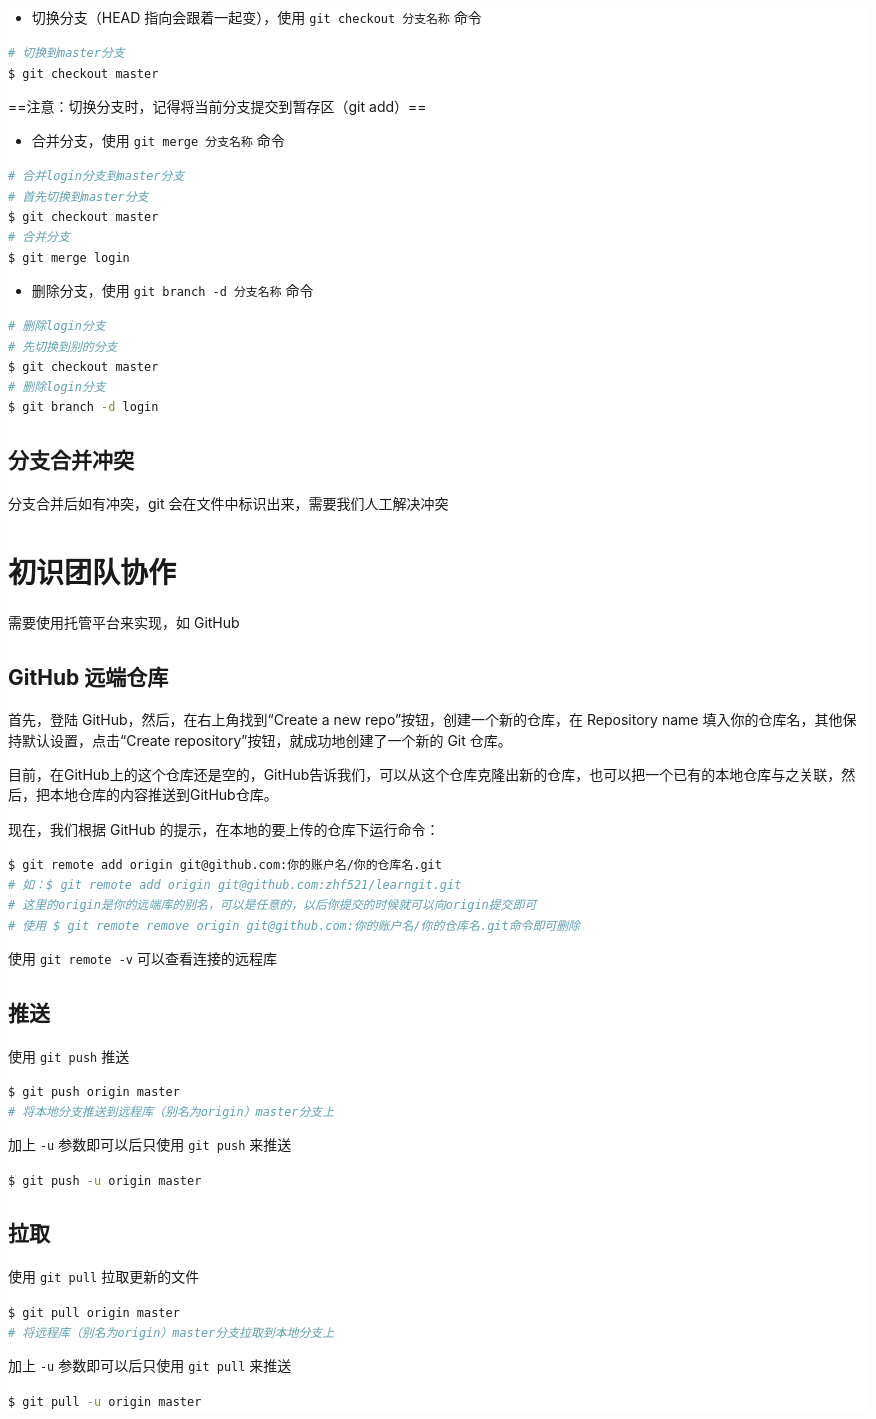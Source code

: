 + 切换分支（HEAD 指向会跟着一起变），使用 `git checkout 分支名称` 命令
```bash
# 切换到master分支
$ git checkout master
```
==注意：切换分支时，记得将当前分支提交到暂存区（git add）==
+ 合并分支，使用 `git merge 分支名称` 命令
```bash
# 合并login分支到master分支
# 首先切换到master分支
$ git checkout master
# 合并分支
$ git merge login
```
+ 删除分支，使用 `git branch -d 分支名称` 命令
```bash
# 删除login分支
# 先切换到别的分支
$ git checkout master
# 删除login分支
$ git branch -d login
```
## 分支合并冲突
分支合并后如有冲突，git 会在文件中标识出来，需要我们人工解决冲突
# 初识团队协作
需要使用托管平台来实现，如 GitHub
## GitHub 远端仓库
首先，登陆 GitHub，然后，在右上角找到“Create a new repo”按钮，创建一个新的仓库，在 Repository name 填入你的仓库名，其他保持默认设置，点击“Create repository”按钮，就成功地创建了一个新的 Git 仓库。

目前，在GitHub上的这个仓库还是空的，GitHub告诉我们，可以从这个仓库克隆出新的仓库，也可以把一个已有的本地仓库与之关联，然后，把本地仓库的内容推送到GitHub仓库。

现在，我们根据 GitHub 的提示，在本地的要上传的仓库下运行命令：

```bash
$ git remote add origin git@github.com:你的账户名/你的仓库名.git
# 如：$ git remote add origin git@github.com:zhf521/learngit.git
# 这里的origin是你的远端库的别名，可以是任意的，以后你提交的时候就可以向origin提交即可
# 使用 $ git remote remove origin git@github.com:你的账户名/你的仓库名.git命令即可删除
```
使用 `git remote -v` 可以查看连接的远程库
## 推送
使用 `git push` 推送
```bash
$ git push origin master
# 将本地分支推送到远程库（别名为origin）master分支上
```
加上 `-u` 参数即可以后只使用 `git push` 来推送
```bash
$ git push -u origin master
```
## 拉取
使用 `git pull` 拉取更新的文件
```bash
$ git pull origin master
# 将远程库（别名为origin）master分支拉取到本地分支上
```
加上 `-u` 参数即可以后只使用 `git pull` 来推送
```bash
$ git pull -u origin master
```
